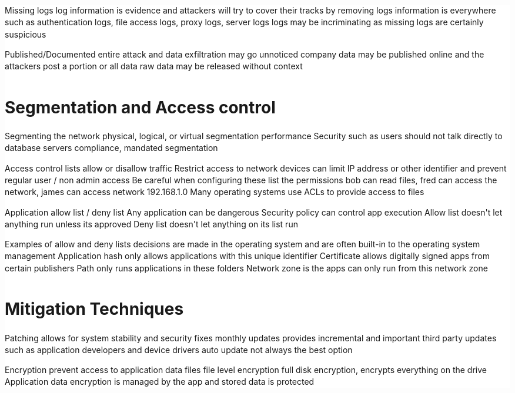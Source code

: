 Missing logs 
	log information is evidence and attackers will try to cover their tracks by removing logs
	information is everywhere such as authentication logs, file access logs, proxy logs, server logs
	logs may be incriminating as missing logs are certainly suspicious 

Published/Documented 
	entire attack and data exfiltration may go unnoticed
	company data may be published online and the attackers post a portion or all data
	raw data may be released without context 

# Segmentation and Access control 

Segmenting the network
	physical, logical, or virtual segmentation
	performance 
	Security such as users should not talk directly to database servers
	compliance, mandated segmentation

Access control lists
	allow or disallow traffic
	Restrict access to network devices can limit IP address or other identifier and prevent regular user / non admin access
	Be careful when configuring these
	list the permissions bob can read files, fred can access the network, james can access network 192.168.1.0
	Many operating systems use ACLs to provide access to files

Application allow list / deny list
	Any application can be dangerous 
	Security policy can control app execution 
	Allow list doesn't let anything run unless its approved
	Deny list doesn't let anything on its list run

Examples of allow and deny lists
	decisions are made in the operating system and are often built-in to the operating system management
	Application hash only allows applications with this unique identifier
	Certificate allows digitally signed apps from certain publishers
	Path only runs applications in these folders
	Network zone is the apps can only run from this network zone

# Mitigation Techniques

Patching 
	allows for system stability and security fixes
	monthly updates provides incremental and important
	third party updates such as application developers and device drivers
	auto update not always the best option

Encryption 
	prevent access to application data files
	file level encryption
	full disk encryption, encrypts everything on the drive 
	Application data encryption is managed by the app and stored data is protected
